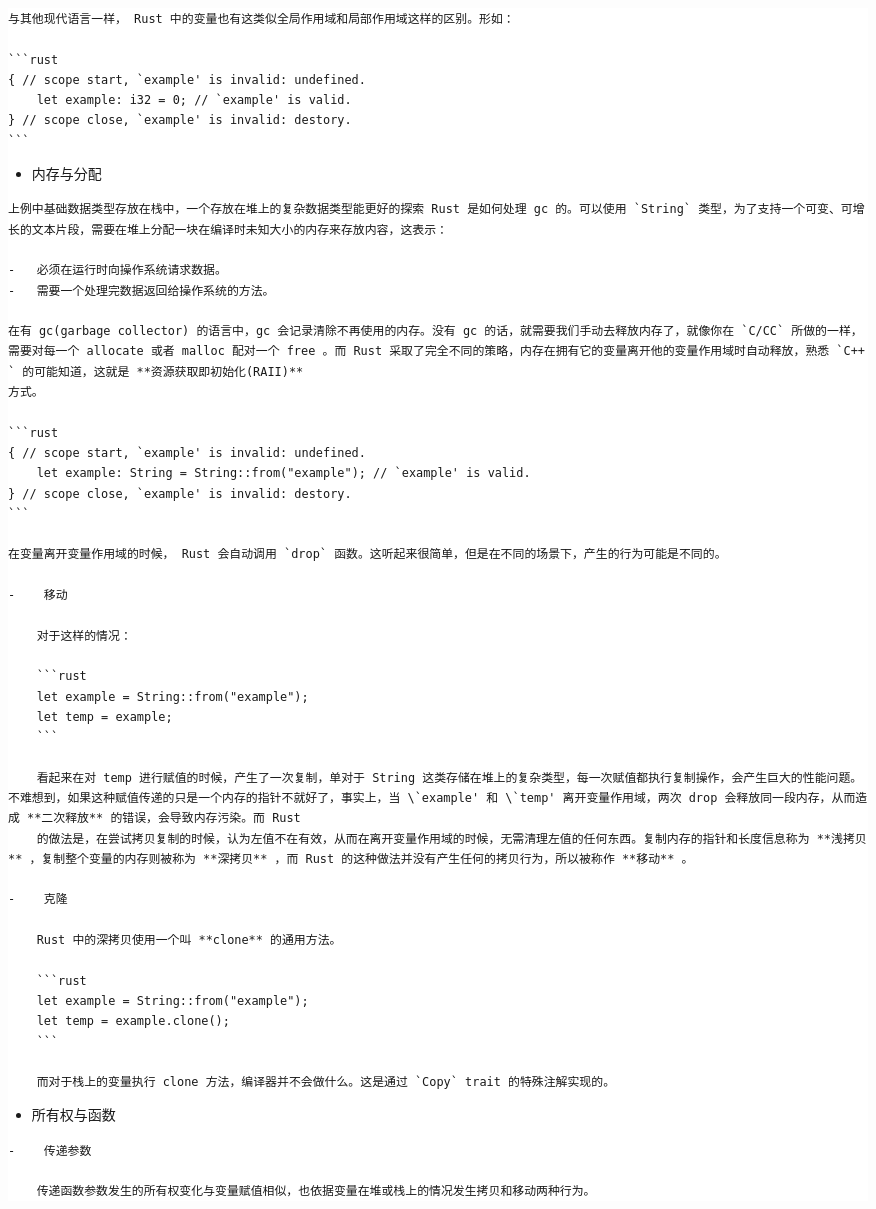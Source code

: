     与其他现代语言一样， Rust 中的变量也有这类似全局作用域和局部作用域这样的区别。形如：

    ```rust
    { // scope start, `example' is invalid: undefined.
        let example: i32 = 0; // `example' is valid.
    } // scope close, `example' is invalid: destory.
    ```

-    内存与分配

    上例中基础数据类型存放在栈中，一个存放在堆上的复杂数据类型能更好的探索 Rust 是如何处理 gc 的。可以使用 `String` 类型，为了支持一个可变、可增长的文本片段，需要在堆上分配一块在编译时未知大小的内存来存放内容，这表示：

    -   必须在运行时向操作系统请求数据。
    -   需要一个处理完数据返回给操作系统的方法。

    在有 gc(garbage collector) 的语言中，gc 会记录清除不再使用的内存。没有 gc 的话，就需要我们手动去释放内存了，就像你在 `C/CC` 所做的一样，需要对每一个 allocate 或者 malloc 配对一个 free 。而 Rust 采取了完全不同的策略，内存在拥有它的变量离开他的变量作用域时自动释放，熟悉 `C++` 的可能知道，这就是 **资源获取即初始化(RAII)**
    方式。

    ```rust
    { // scope start, `example' is invalid: undefined.
        let example: String = String::from("example"); // `example' is valid.
    } // scope close, `example' is invalid: destory.
    ```

    在变量离开变量作用域的时候， Rust 会自动调用 `drop` 函数。这听起来很简单，但是在不同的场景下，产生的行为可能是不同的。

    -    移动

        对于这样的情况：

        ```rust
        let example = String::from("example");
        let temp = example;
        ```

        看起来在对 temp 进行赋值的时候，产生了一次复制，单对于 String 这类存储在堆上的复杂类型，每一次赋值都执行复制操作，会产生巨大的性能问题。不难想到，如果这种赋值传递的只是一个内存的指针不就好了，事实上，当 \`example' 和 \`temp' 离开变量作用域，两次 drop 会释放同一段内存，从而造成 **二次释放** 的错误，会导致内存污染。而 Rust
        的做法是，在尝试拷贝复制的时候，认为左值不在有效，从而在离开变量作用域的时候，无需清理左值的任何东西。复制内存的指针和长度信息称为 **浅拷贝** ，复制整个变量的内存则被称为 **深拷贝** ，而 Rust 的这种做法并没有产生任何的拷贝行为，所以被称作 **移动** 。

    -    克隆

        Rust 中的深拷贝使用一个叫 **clone** 的通用方法。

        ```rust
        let example = String::from("example");
        let temp = example.clone();
        ```

        而对于栈上的变量执行 clone 方法，编译器并不会做什么。这是通过 `Copy` trait 的特殊注解实现的。

-    所有权与函数

    -    传递参数

        传递函数参数发生的所有权变化与变量赋值相似，也依据变量在堆或栈上的情况发生拷贝和移动两种行为。
